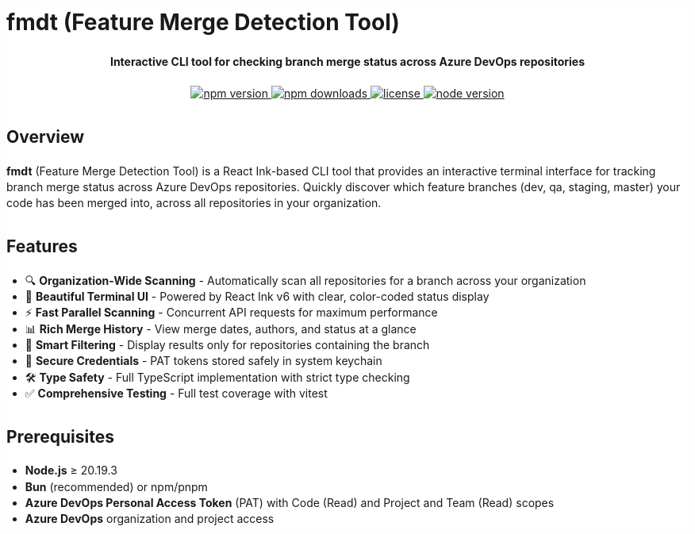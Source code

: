 # fmdt (Feature Merge Detection Tool)

<div align="center">
  
  
  <strong>Interactive CLI tool for checking branch merge status across Azure DevOps repositories</strong>
  <br><br>
  <a href="https://www.npmjs.com/package/fmdt">
    <img src="https://img.shields.io/npm/v/fmdt.svg" alt="npm version">
  </a>
  <a href="https://www.npmjs.com/package/fmdt">
    <img src="https://img.shields.io/npm/dm/fmdt.svg" alt="npm downloads">
  </a>
  <a href="https://github.com/treramey/fmdt/blob/main/LICENSE">
    <img src="https://img.shields.io/npm/l/fmdt.svg" alt="license">
  </a>
  <a href="https://github.com/treramey/fmdt">
    <img src="https://img.shields.io/badge/node-%3E%3D20-brightgreen.svg" alt="node version">
  </a>
</div>

## Overview

**fmdt** (Feature Merge Detection Tool) is a React Ink-based CLI tool that provides an interactive terminal interface for tracking branch merge status across Azure DevOps repositories. Quickly discover which feature branches (dev, qa, staging, master) your code has been merged into, across all repositories in your organization.

## Features

- 🔍 **Organization-Wide Scanning** - Automatically scan all repositories for a branch across your organization
- 🎨 **Beautiful Terminal UI** - Powered by React Ink v6 with clear, color-coded status display
- ⚡ **Fast Parallel Scanning** - Concurrent API requests for maximum performance
- 📊 **Rich Merge History** - View merge dates, authors, and status at a glance
- 🚀 **Smart Filtering** - Display results only for repositories containing the branch
- 🔐 **Secure Credentials** - PAT tokens stored safely in system keychain
- 🛠️ **Type Safety** - Full TypeScript implementation with strict type checking
- ✅ **Comprehensive Testing** - Full test coverage with vitest



## Prerequisites

- **Node.js** ≥ 20.19.3
- **Bun** (recommended) or npm/pnpm
- **Azure DevOps Personal Access Token** (PAT) with Code (Read) and Project and Team (Read) scopes
- **Azure DevOps** organization and project access
